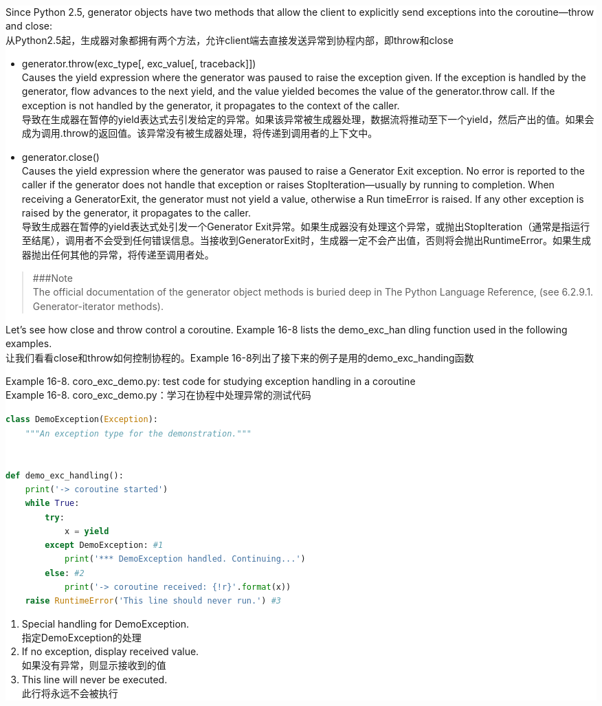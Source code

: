 Since Python 2.5, generator objects have two methods that allow the client to explicitly send exceptions into the coroutine—throw and close:  
从Python2.5起，生成器对象都拥有两个方法，允许client端去直接发送异常到协程内部，即throw和close

- generator.throw(exc_type[, exc_value[, traceback]])  
    Causes the yield expression where the generator was paused to raise the exception given. If the exception is handled by the generator, flow advances to the next yield, and the value yielded becomes the value of the generator.throw call. If the exception is not handled by the generator, it propagates to the context of the caller.  
    导致在生成器在暂停的yield表达式去引发给定的异常。如果该异常被生成器处理，数据流将推动至下一个yield，然后产出的值。如果会成为调用.throw的返回值。该异常没有被生成器处理，将传递到调用者的上下文中。

- generator.close()  
    Causes the yield expression where the generator was paused to raise a Generator Exit exception. No error is reported to the caller if the generator does not handle that exception or raises StopIteration—usually by running to completion. When receiving a GeneratorExit, the generator must not yield a value, otherwise a Run timeError is raised. If any other exception is raised by the generator, it propagates to the caller.  
    导致生成器在暂停的yield表达式处引发一个Generator Exit异常。如果生成器没有处理这个异常，或抛出StopIteration（通常是指运行至结尾），调用者不会受到任何错误信息。当接收到GeneratorExit时，生成器一定不会产出值，否则将会抛出RuntimeError。如果生成器抛出任何其他的异常，将传递至调用者处。  

>###Note  
>The official documentation of the generator object methods is buried deep in The Python Language Reference, (see 6.2.9.1. Generator-iterator methods).

Let’s see how close and throw control a coroutine. Example 16-8 lists the demo_exc_han dling function used in the following examples.  
让我们看看close和throw如何控制协程的。Example 16-8列出了接下来的例子是用的demo_exc_handing函数

Example 16-8. coro_exc_demo.py: test code for studying exception handling in a coroutine  
Example 16-8. coro_exc_demo.py：学习在协程中处理异常的测试代码

```python
class DemoException(Exception):
    """An exception type for the demonstration."""


def demo_exc_handling(): 
    print('-> coroutine started') 
    while True:
        try:
            x = yield
        except DemoException: #1
            print('*** DemoException handled. Continuing...')
        else: #2
            print('-> coroutine received: {!r}'.format(x))
    raise RuntimeError('This line should never run.') #3
```

1. Special handling for DemoException.  
    指定DemoException的处理
2. If no exception, display received value.  
    如果没有异常，则显示接收到的值
3. This line will never be executed.  
    此行将永远不会被执行

